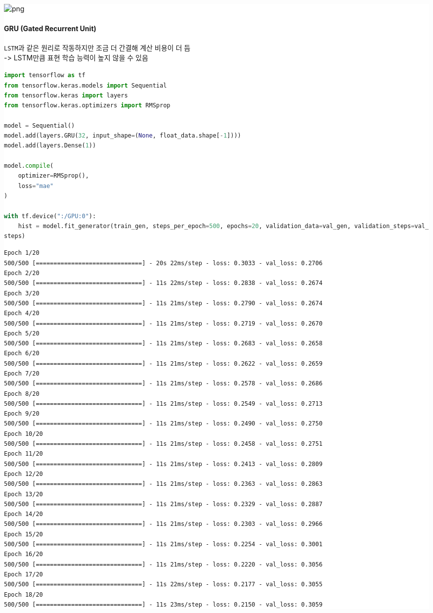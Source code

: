 
    
![png](https://github.com/nuyhc/github.io.archives/blob/main/Deep_Learning_Tutorial/06_2_Seq_RNN_files/06_2_Seq_RNN_30_0.png?raw=true)
    


#### GRU (Gated Recurrent Unit)  
`LSTM`과 같은 원리로 작동하지만 조금 더 간결해 계산 비용이 더 듬  
-> LSTM만큼 표현 학습 능력이 높지 않을 수 있음  


```python
import tensorflow as tf
from tensorflow.keras.models import Sequential
from tensorflow.keras import layers
from tensorflow.keras.optimizers import RMSprop

model = Sequential()
model.add(layers.GRU(32, input_shape=(None, float_data.shape[-1])))
model.add(layers.Dense(1))

model.compile(
    optimizer=RMSprop(),
    loss="mae"
)

with tf.device(":/GPU:0"):
    hist = model.fit_generator(train_gen, steps_per_epoch=500, epochs=20, validation_data=val_gen, validation_steps=val_steps)
```

    Epoch 1/20
    500/500 [==============================] - 20s 22ms/step - loss: 0.3033 - val_loss: 0.2706
    Epoch 2/20
    500/500 [==============================] - 11s 22ms/step - loss: 0.2838 - val_loss: 0.2674
    Epoch 3/20
    500/500 [==============================] - 11s 21ms/step - loss: 0.2790 - val_loss: 0.2674
    Epoch 4/20
    500/500 [==============================] - 11s 21ms/step - loss: 0.2719 - val_loss: 0.2670
    Epoch 5/20
    500/500 [==============================] - 11s 21ms/step - loss: 0.2683 - val_loss: 0.2658
    Epoch 6/20
    500/500 [==============================] - 11s 21ms/step - loss: 0.2622 - val_loss: 0.2659
    Epoch 7/20
    500/500 [==============================] - 11s 21ms/step - loss: 0.2578 - val_loss: 0.2686
    Epoch 8/20
    500/500 [==============================] - 11s 21ms/step - loss: 0.2549 - val_loss: 0.2713
    Epoch 9/20
    500/500 [==============================] - 11s 21ms/step - loss: 0.2490 - val_loss: 0.2750
    Epoch 10/20
    500/500 [==============================] - 11s 21ms/step - loss: 0.2458 - val_loss: 0.2751
    Epoch 11/20
    500/500 [==============================] - 11s 21ms/step - loss: 0.2413 - val_loss: 0.2809
    Epoch 12/20
    500/500 [==============================] - 11s 21ms/step - loss: 0.2363 - val_loss: 0.2863
    Epoch 13/20
    500/500 [==============================] - 11s 21ms/step - loss: 0.2329 - val_loss: 0.2887
    Epoch 14/20
    500/500 [==============================] - 11s 21ms/step - loss: 0.2303 - val_loss: 0.2966
    Epoch 15/20
    500/500 [==============================] - 11s 21ms/step - loss: 0.2254 - val_loss: 0.3001
    Epoch 16/20
    500/500 [==============================] - 11s 21ms/step - loss: 0.2220 - val_loss: 0.3056
    Epoch 17/20
    500/500 [==============================] - 11s 22ms/step - loss: 0.2177 - val_loss: 0.3055
    Epoch 18/20
    500/500 [==============================] - 11s 23ms/step - loss: 0.2150 - val_loss: 0.3059